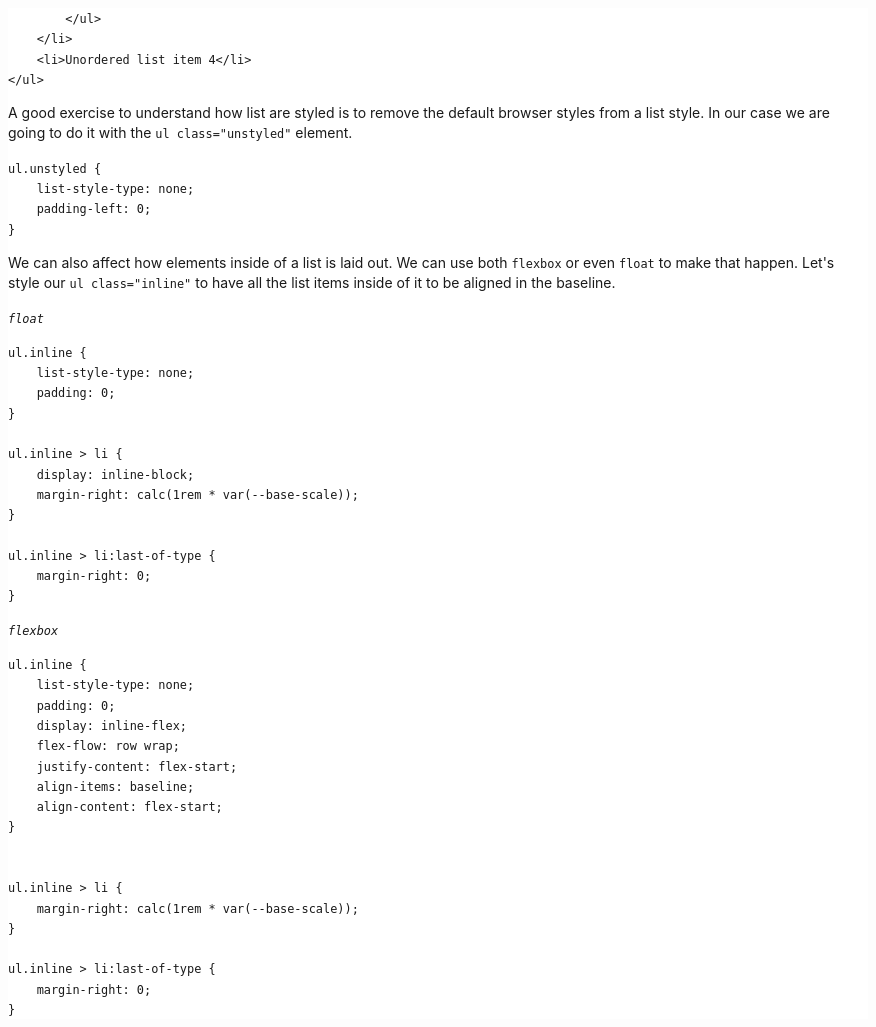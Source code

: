 ```
        </ul>
    </li>
    <li>Unordered list item 4</li>
</ul>
```

A good exercise to understand how list are styled is to remove the default browser styles from a list style. In our case we are going to do it with the `ul class="unstyled"` element.

```
ul.unstyled {
    list-style-type: none;
    padding-left: 0;
}
```

We can also affect how elements inside of a list is laid out. We can use both `flexbox` or even `float` to make that happen. Let's style our `ul class="inline"` to have all the list items inside of it to be aligned in the baseline.

*`float`*
```
ul.inline {
    list-style-type: none;
    padding: 0;
}

ul.inline > li {
    display: inline-block;
    margin-right: calc(1rem * var(--base-scale));
}

ul.inline > li:last-of-type {
    margin-right: 0;
}
```

*`flexbox`*
```
ul.inline {
    list-style-type: none;
    padding: 0;
    display: inline-flex;
    flex-flow: row wrap;
    justify-content: flex-start;
    align-items: baseline;
    align-content: flex-start;
}


ul.inline > li {
    margin-right: calc(1rem * var(--base-scale));
}

ul.inline > li:last-of-type {
    margin-right: 0;
}
```
